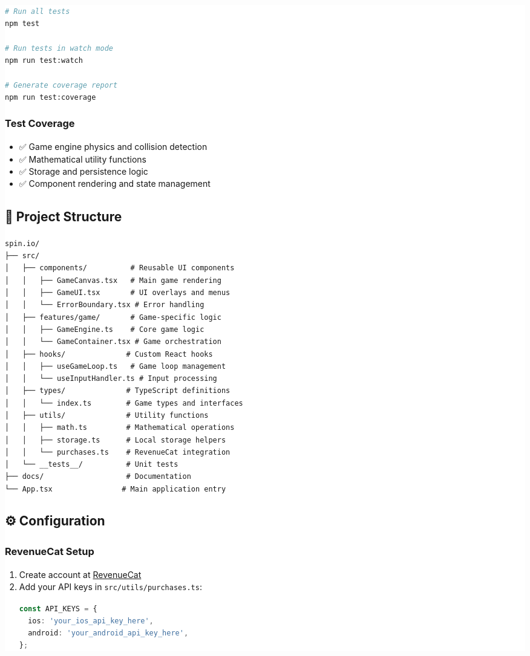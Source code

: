 ```bash
# Run all tests
npm test

# Run tests in watch mode
npm run test:watch

# Generate coverage report
npm run test:coverage
```

### Test Coverage
- ✅ Game engine physics and collision detection
- ✅ Mathematical utility functions  
- ✅ Storage and persistence logic
- ✅ Component rendering and state management

## 📁 Project Structure

```
spin.io/
├── src/
│   ├── components/          # Reusable UI components
│   │   ├── GameCanvas.tsx   # Main game rendering
│   │   ├── GameUI.tsx       # UI overlays and menus
│   │   └── ErrorBoundary.tsx # Error handling
│   ├── features/game/       # Game-specific logic
│   │   ├── GameEngine.ts    # Core game logic
│   │   └── GameContainer.tsx # Game orchestration  
│   ├── hooks/              # Custom React hooks
│   │   ├── useGameLoop.ts   # Game loop management
│   │   └── useInputHandler.ts # Input processing
│   ├── types/              # TypeScript definitions
│   │   └── index.ts        # Game types and interfaces
│   ├── utils/              # Utility functions
│   │   ├── math.ts         # Mathematical operations
│   │   ├── storage.ts      # Local storage helpers
│   │   └── purchases.ts    # RevenueCat integration
│   └── __tests__/          # Unit tests
├── docs/                   # Documentation
└── App.tsx                # Main application entry
```

## ⚙️ Configuration

### RevenueCat Setup
1. Create account at [RevenueCat](https://revenuecat.com)
2. Add your API keys in `src/utils/purchases.ts`:
   ```typescript
   const API_KEYS = {
     ios: 'your_ios_api_key_here',
     android: 'your_android_api_key_here',
   };
   ```
